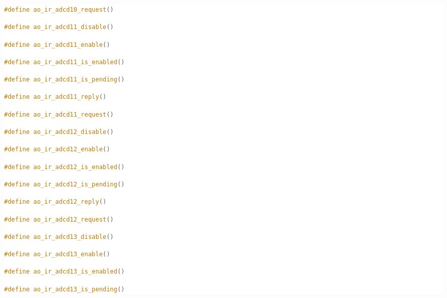 ```c
#define ao_ir_adcd10_request()
```

```c
#define ao_ir_adcd11_disable()
```

```c
#define ao_ir_adcd11_enable()
```

```c
#define ao_ir_adcd11_is_enabled()
```

```c
#define ao_ir_adcd11_is_pending()
```

```c
#define ao_ir_adcd11_reply()
```

```c
#define ao_ir_adcd11_request()
```

```c
#define ao_ir_adcd12_disable()
```

```c
#define ao_ir_adcd12_enable()
```

```c
#define ao_ir_adcd12_is_enabled()
```

```c
#define ao_ir_adcd12_is_pending()
```

```c
#define ao_ir_adcd12_reply()
```

```c
#define ao_ir_adcd12_request()
```

```c
#define ao_ir_adcd13_disable()
```

```c
#define ao_ir_adcd13_enable()
```

```c
#define ao_ir_adcd13_is_enabled()
```

```c
#define ao_ir_adcd13_is_pending()
```
